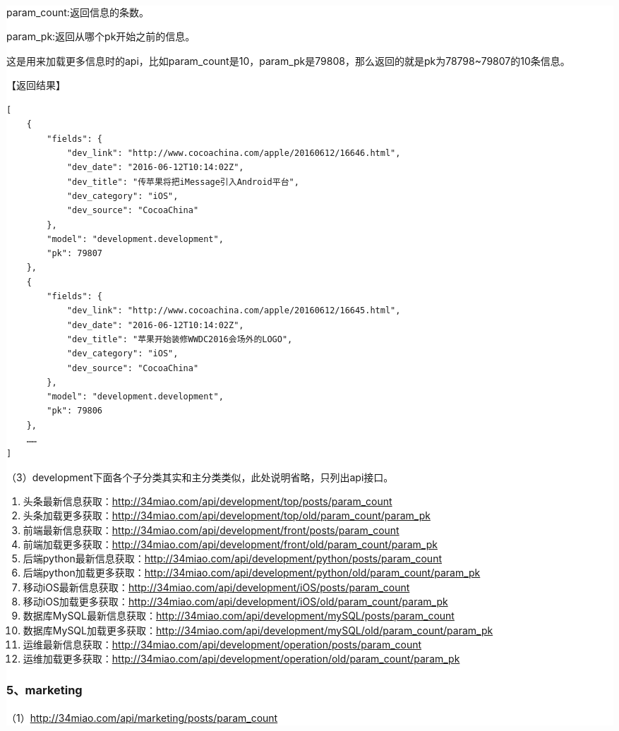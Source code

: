 param_count:返回信息的条数。

param_pk:返回从哪个pk开始之前的信息。

这是用来加载更多信息时的api，比如param_count是10，param_pk是79808，那么返回的就是pk为78798~79807的10条信息。

【返回结果】

```
[
    {
        "fields": {
            "dev_link": "http://www.cocoachina.com/apple/20160612/16646.html",
            "dev_date": "2016-06-12T10:14:02Z",
            "dev_title": "传苹果将把iMessage引入Android平台",
            "dev_category": "iOS",
            "dev_source": "CocoaChina"
        },
        "model": "development.development",
        "pk": 79807
    },
    {
        "fields": {
            "dev_link": "http://www.cocoachina.com/apple/20160612/16645.html",
            "dev_date": "2016-06-12T10:14:02Z",
            "dev_title": "苹果开始装修WWDC2016会场外的LOGO",
            "dev_category": "iOS",
            "dev_source": "CocoaChina"
        },
        "model": "development.development",
        "pk": 79806
    },
    ……
]
```

（3）development下面各个子分类其实和主分类类似，此处说明省略，只列出api接口。

1. 头条最新信息获取：http://34miao.com/api/development/top/posts/param_count
2. 头条加载更多获取：http://34miao.com/api/development/top/old/param_count/param_pk
3. 前端最新信息获取：http://34miao.com/api/development/front/posts/param_count
4. 前端加载更多获取：http://34miao.com/api/development/front/old/param_count/param_pk
5. 后端python最新信息获取：http://34miao.com/api/development/python/posts/param_count
6. 后端python加载更多获取：http://34miao.com/api/development/python/old/param_count/param_pk
7. 移动iOS最新信息获取：http://34miao.com/api/development/iOS/posts/param_count
8. 移动iOS加载更多获取：http://34miao.com/api/development/iOS/old/param_count/param_pk
9. 数据库MySQL最新信息获取：http://34miao.com/api/development/mySQL/posts/param_count
10. 数据库MySQL加载更多获取：http://34miao.com/api/development/mySQL/old/param_count/param_pk
11. 运维最新信息获取：http://34miao.com/api/development/operation/posts/param_count
12. 运维加载更多获取：http://34miao.com/api/development/operation/old/param_count/param_pk

### 5、marketing

（1）http://34miao.com/api/marketing/posts/param_count
